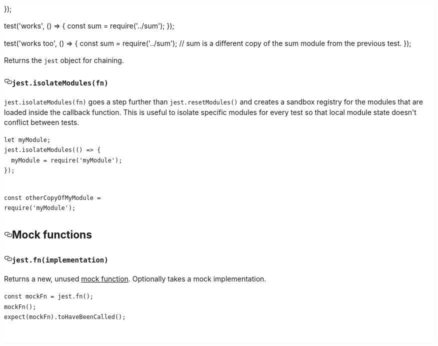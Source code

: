 });

test(<span class="hljs-string">&apos;works&apos;</span>, () =&gt; {
<span class="hljs-keyword">const</span> sum = <span class="hljs-built_in">require</span>(<span class="hljs-string">&apos;../sum&apos;</span>);
});

test(<span class="hljs-string">&apos;works too&apos;</span>, () =&gt; {
<span class="hljs-keyword">const</span> sum = <span class="hljs-built_in">require</span>(<span class="hljs-string">&apos;../sum&apos;</span>);
<span class="hljs-comment">// sum is a different copy of the sum module from the previous test.</span>
});
</code></pre>

<p>Returns the <code>jest</code> object for chaining.</p>
<h3><a class="anchor" aria-hidden="true" id="jestisolatemodulesfn"></a><a href="#jestisolatemodulesfn" aria-hidden="true" class="hash-link"><svg class="hash-link-icon" aria-hidden="true" height="16" version="1.1" viewBox="0 0 16 16" width="16"><path fill-rule="evenodd" d="M4 9h1v1H4c-1.5 0-3-1.69-3-3.5S2.55 3 4 3h4c1.45 0 3 1.69 3 3.5 0 1.41-.91 2.72-2 3.25V8.59c.58-.45 1-1.27 1-2.09C10 5.22 8.98 4 8 4H4c-.98 0-2 1.22-2 2.5S3 9 4 9zm9-3h-1v1h1c1 0 2 1.22 2 2.5S13.98 12 13 12H9c-.98 0-2-1.22-2-2.5 0-.83.42-1.64 1-2.09V6.25c-1.09.53-2 1.84-2 3.25C6 11.31 7.55 13 9 13h4c1.45 0 3-1.69 3-3.5S14.5 6 13 6z"/></svg></a><code>jest.isolateModules(fn)</code></h3>
<p><code>jest.isolateModules(fn)</code> goes a step further than <code>jest.resetModules()</code> and creates a sandbox registry for the modules that are loaded inside the callback function. This is useful to isolate specific modules for every test so that local module state doesn&apos;t conflict between tests.</p>
<pre><code class="hljs css language-js"><span class="hljs-keyword">let</span> myModule;
jest.isolateModules(<span class="hljs-function"><span class="hljs-params">()</span> =&gt;</span> {
  myModule = <span class="hljs-built_in">require</span>(<span class="hljs-string">&apos;myModule&apos;</span>);
});

<span class="hljs-keyword">const</span> otherCopyOfMyModule = <span class="hljs-built_in">require</span>(<span class="hljs-string">&apos;myModule&apos;</span>);
</code></pre>

<h2><a class="anchor" aria-hidden="true" id="mock-functions"></a><a href="#mock-functions" aria-hidden="true" class="hash-link"><svg class="hash-link-icon" aria-hidden="true" height="16" version="1.1" viewBox="0 0 16 16" width="16"><path fill-rule="evenodd" d="M4 9h1v1H4c-1.5 0-3-1.69-3-3.5S2.55 3 4 3h4c1.45 0 3 1.69 3 3.5 0 1.41-.91 2.72-2 3.25V8.59c.58-.45 1-1.27 1-2.09C10 5.22 8.98 4 8 4H4c-.98 0-2 1.22-2 2.5S3 9 4 9zm9-3h-1v1h1c1 0 2 1.22 2 2.5S13.98 12 13 12H9c-.98 0-2-1.22-2-2.5 0-.83.42-1.64 1-2.09V6.25c-1.09.53-2 1.84-2 3.25C6 11.31 7.55 13 9 13h4c1.45 0 3-1.69 3-3.5S14.5 6 13 6z"/></svg></a>Mock functions</h2>
<h3><a class="anchor" aria-hidden="true" id="jestfnimplementation"></a><a href="#jestfnimplementation" aria-hidden="true" class="hash-link"><svg class="hash-link-icon" aria-hidden="true" height="16" version="1.1" viewBox="0 0 16 16" width="16"><path fill-rule="evenodd" d="M4 9h1v1H4c-1.5 0-3-1.69-3-3.5S2.55 3 4 3h4c1.45 0 3 1.69 3 3.5 0 1.41-.91 2.72-2 3.25V8.59c.58-.45 1-1.27 1-2.09C10 5.22 8.98 4 8 4H4c-.98 0-2 1.22-2 2.5S3 9 4 9zm9-3h-1v1h1c1 0 2 1.22 2 2.5S13.98 12 13 12H9c-.98 0-2-1.22-2-2.5 0-.83.42-1.64 1-2.09V6.25c-1.09.53-2 1.84-2 3.25C6 11.31 7.55 13 9 13h4c1.45 0 3-1.69 3-3.5S14.5 6 13 6z"/></svg></a><code>jest.fn(implementation)</code></h3>
<p>Returns a new, unused <a href="/docs/en/mock-function-api">mock function</a>. Optionally takes a mock implementation.</p>
<pre><code class="hljs css language-js"><span class="hljs-keyword">const</span> mockFn = jest.fn();
mockFn();
expect(mockFn).toHaveBeenCalled();
